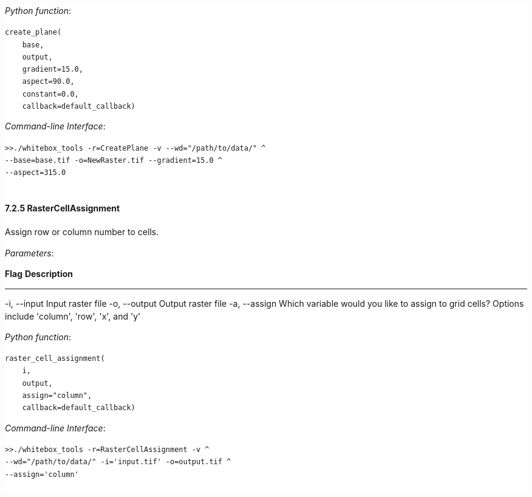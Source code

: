 
*Python function*:

~~~~{.python}
create_plane(
    base, 
    output, 
    gradient=15.0, 
    aspect=90.0, 
    constant=0.0, 
    callback=default_callback)
~~~~

*Command-line Interface*:

```
>>./whitebox_tools -r=CreatePlane -v --wd="/path/to/data/" ^
--base=base.tif -o=NewRaster.tif --gradient=15.0 ^
--aspect=315.0 


```


#### 7.2.5 RasterCellAssignment

Assign row or column number to cells.

*Parameters*:

**Flag**             **Description**
-------------------  ---------------
-i, -\-input         Input raster file
-o, -\-output        Output raster file
-a, -\-assign        Which variable would you like to assign to grid cells? Options include 
                     'column', 'row', 'x', and 'y' 


*Python function*:

~~~~{.python}
raster_cell_assignment(
    i, 
    output, 
    assign="column", 
    callback=default_callback)
~~~~

*Command-line Interface*:

```
>>./whitebox_tools -r=RasterCellAssignment -v ^
--wd="/path/to/data/" -i='input.tif' -o=output.tif ^
--assign='column' 


```

